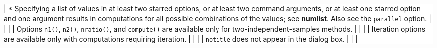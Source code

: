 | \* Specifying a list of values in at least two starred options, or at least two command arguments, or at least one starred option and one argument results in computations for all possible combinations of the values; see [<strong>numlist</strong>](http://www.stata.com/help.cgi?numlist). Also see the `parallel` option. |                 |                                                                      |
| Options `n1()`, `n2()`, `nratio()`, and `compute()` are available only for two-independent-samples methods.                                                                                                                                                                                                                                               |                 |                                                                      |
| Iteration options are available only with computations requiring iteration.                                                                                                                                                                                                                                                                               |                 |                                                                      |
| `notitle` does not appear in the dialog box.                                                                                                                                                                                                                                                                                                              |                 |                                                                      |
